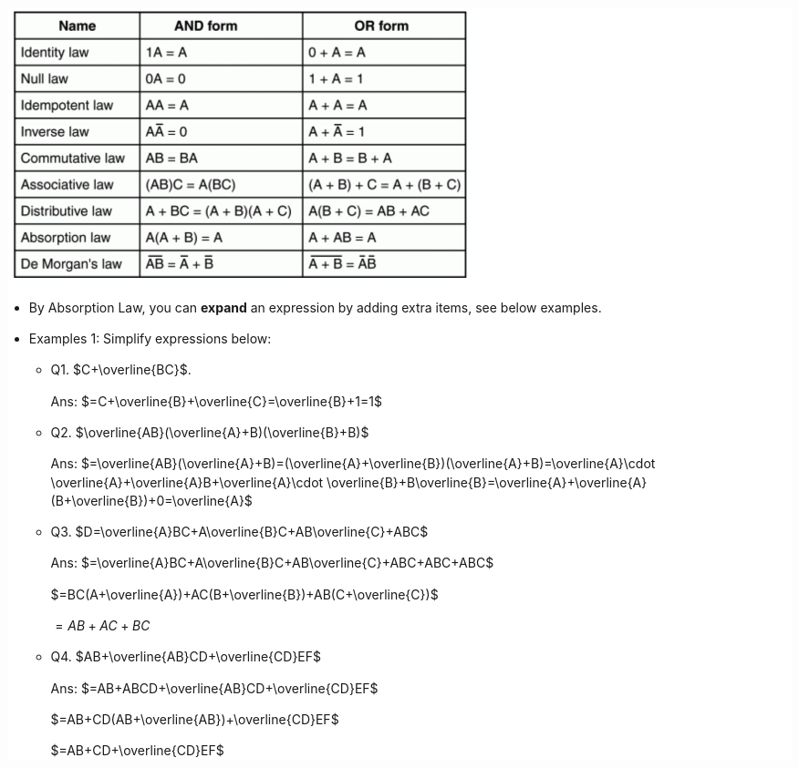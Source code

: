   <img src="images/bool-laws.png" style="zoom:50%;" />

- By Absorption Law, you can **expand** an expression by adding extra items, see below examples.

- Examples 1: Simplify expressions below:

  - Q1. $C+\overline{BC}$.

    Ans: $=C+\overline{B}+\overline{C}=\overline{B}+1=1$

  - Q2. $\overline{AB}(\overline{A}+B)(\overline{B}+B)$

    Ans: $=\overline{AB}(\overline{A}+B)=(\overline{A}+\overline{B})(\overline{A}+B)=\overline{A}\cdot \overline{A}+\overline{A}B+\overline{A}\cdot \overline{B}+B\overline{B}=\overline{A}+\overline{A}(B+\overline{B})+0=\overline{A}$

  - Q3. $D=\overline{A}BC+A\overline{B}C+AB\overline{C}+ABC$

    Ans: $=\overline{A}BC+A\overline{B}C+AB\overline{C}+ABC+ABC+ABC$

    $=BC(A+\overline{A})+AC(B+\overline{B})+AB(C+\overline{C})$

    $=AB+AC+BC$

  - Q4. $AB+\overline{AB}CD+\overline{CD}EF$

    Ans: $=AB+ABCD+\overline{AB}CD+\overline{CD}EF$

    $=AB+CD(AB+\overline{AB})+\overline{CD}EF$

    $=AB+CD+\overline{CD}EF$
